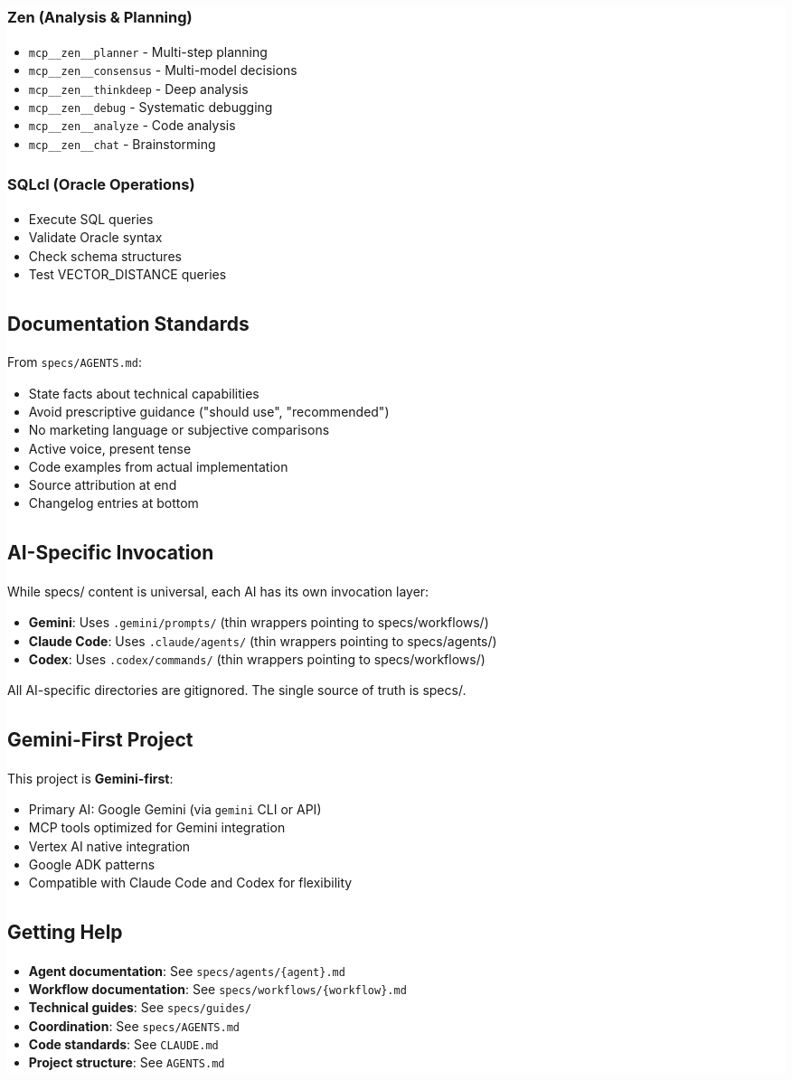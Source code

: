 ### Zen (Analysis & Planning)
- `mcp__zen__planner` - Multi-step planning
- `mcp__zen__consensus` - Multi-model decisions
- `mcp__zen__thinkdeep` - Deep analysis
- `mcp__zen__debug` - Systematic debugging
- `mcp__zen__analyze` - Code analysis
- `mcp__zen__chat` - Brainstorming

### SQLcl (Oracle Operations)
- Execute SQL queries
- Validate Oracle syntax
- Check schema structures
- Test VECTOR_DISTANCE queries

## Documentation Standards

From `specs/AGENTS.md`:

- State facts about technical capabilities
- Avoid prescriptive guidance ("should use", "recommended")
- No marketing language or subjective comparisons
- Active voice, present tense
- Code examples from actual implementation
- Source attribution at end
- Changelog entries at bottom

## AI-Specific Invocation

While specs/ content is universal, each AI has its own invocation layer:

- **Gemini**: Uses `.gemini/prompts/` (thin wrappers pointing to specs/workflows/)
- **Claude Code**: Uses `.claude/agents/` (thin wrappers pointing to specs/agents/)
- **Codex**: Uses `.codex/commands/` (thin wrappers pointing to specs/workflows/)

All AI-specific directories are gitignored. The single source of truth is specs/.

## Gemini-First Project

This project is **Gemini-first**:
- Primary AI: Google Gemini (via `gemini` CLI or API)
- MCP tools optimized for Gemini integration
- Vertex AI native integration
- Google ADK patterns
- Compatible with Claude Code and Codex for flexibility

## Getting Help

- **Agent documentation**: See `specs/agents/{agent}.md`
- **Workflow documentation**: See `specs/workflows/{workflow}.md`
- **Technical guides**: See `specs/guides/`
- **Coordination**: See `specs/AGENTS.md`
- **Code standards**: See `CLAUDE.md`
- **Project structure**: See `AGENTS.md`
